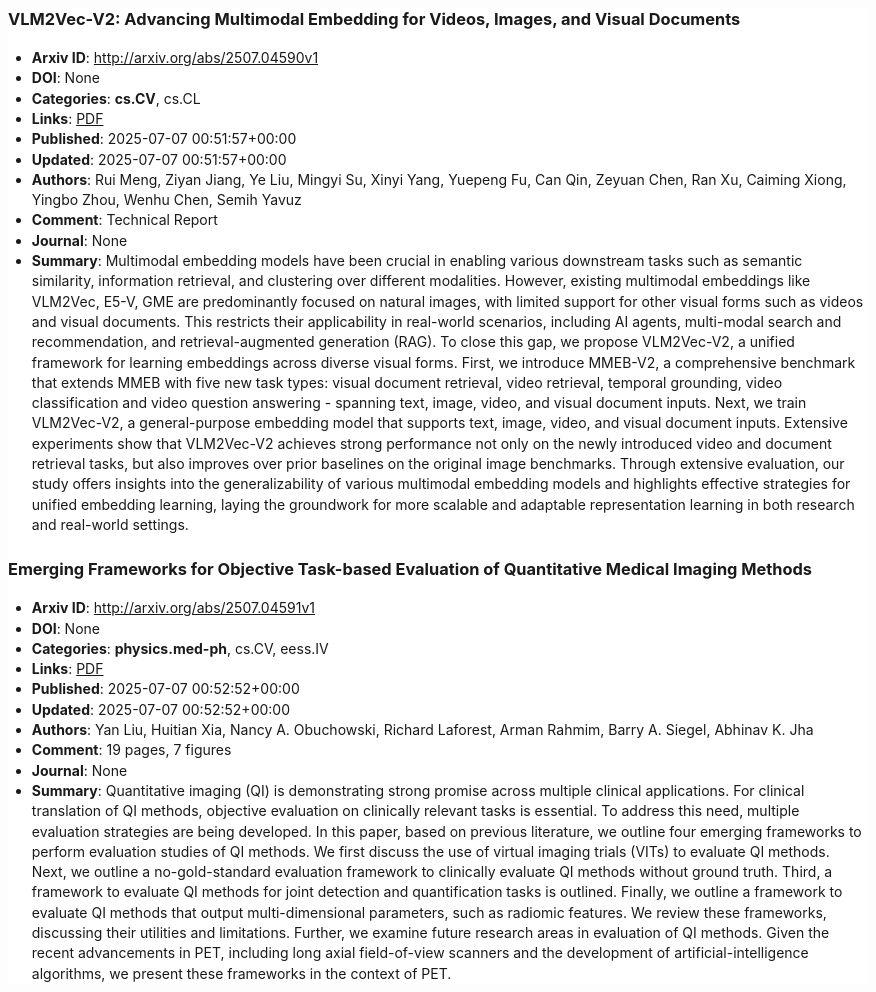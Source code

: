 

### VLM2Vec-V2: Advancing Multimodal Embedding for Videos, Images, and Visual Documents
- **Arxiv ID**: http://arxiv.org/abs/2507.04590v1
- **DOI**: None
- **Categories**: **cs.CV**, cs.CL
- **Links**: [PDF](http://arxiv.org/pdf/2507.04590v1)
- **Published**: 2025-07-07 00:51:57+00:00
- **Updated**: 2025-07-07 00:51:57+00:00
- **Authors**: Rui Meng, Ziyan Jiang, Ye Liu, Mingyi Su, Xinyi Yang, Yuepeng Fu, Can Qin, Zeyuan Chen, Ran Xu, Caiming Xiong, Yingbo Zhou, Wenhu Chen, Semih Yavuz
- **Comment**: Technical Report
- **Journal**: None
- **Summary**: Multimodal embedding models have been crucial in enabling various downstream tasks such as semantic similarity, information retrieval, and clustering over different modalities. However, existing multimodal embeddings like VLM2Vec, E5-V, GME are predominantly focused on natural images, with limited support for other visual forms such as videos and visual documents. This restricts their applicability in real-world scenarios, including AI agents, multi-modal search and recommendation, and retrieval-augmented generation (RAG). To close this gap, we propose VLM2Vec-V2, a unified framework for learning embeddings across diverse visual forms. First, we introduce MMEB-V2, a comprehensive benchmark that extends MMEB with five new task types: visual document retrieval, video retrieval, temporal grounding, video classification and video question answering - spanning text, image, video, and visual document inputs. Next, we train VLM2Vec-V2, a general-purpose embedding model that supports text, image, video, and visual document inputs. Extensive experiments show that VLM2Vec-V2 achieves strong performance not only on the newly introduced video and document retrieval tasks, but also improves over prior baselines on the original image benchmarks. Through extensive evaluation, our study offers insights into the generalizability of various multimodal embedding models and highlights effective strategies for unified embedding learning, laying the groundwork for more scalable and adaptable representation learning in both research and real-world settings.



### Emerging Frameworks for Objective Task-based Evaluation of Quantitative Medical Imaging Methods
- **Arxiv ID**: http://arxiv.org/abs/2507.04591v1
- **DOI**: None
- **Categories**: **physics.med-ph**, cs.CV, eess.IV
- **Links**: [PDF](http://arxiv.org/pdf/2507.04591v1)
- **Published**: 2025-07-07 00:52:52+00:00
- **Updated**: 2025-07-07 00:52:52+00:00
- **Authors**: Yan Liu, Huitian Xia, Nancy A. Obuchowski, Richard Laforest, Arman Rahmim, Barry A. Siegel, Abhinav K. Jha
- **Comment**: 19 pages, 7 figures
- **Journal**: None
- **Summary**: Quantitative imaging (QI) is demonstrating strong promise across multiple clinical applications. For clinical translation of QI methods, objective evaluation on clinically relevant tasks is essential. To address this need, multiple evaluation strategies are being developed. In this paper, based on previous literature, we outline four emerging frameworks to perform evaluation studies of QI methods. We first discuss the use of virtual imaging trials (VITs) to evaluate QI methods. Next, we outline a no-gold-standard evaluation framework to clinically evaluate QI methods without ground truth. Third, a framework to evaluate QI methods for joint detection and quantification tasks is outlined. Finally, we outline a framework to evaluate QI methods that output multi-dimensional parameters, such as radiomic features. We review these frameworks, discussing their utilities and limitations. Further, we examine future research areas in evaluation of QI methods. Given the recent advancements in PET, including long axial field-of-view scanners and the development of artificial-intelligence algorithms, we present these frameworks in the context of PET.
